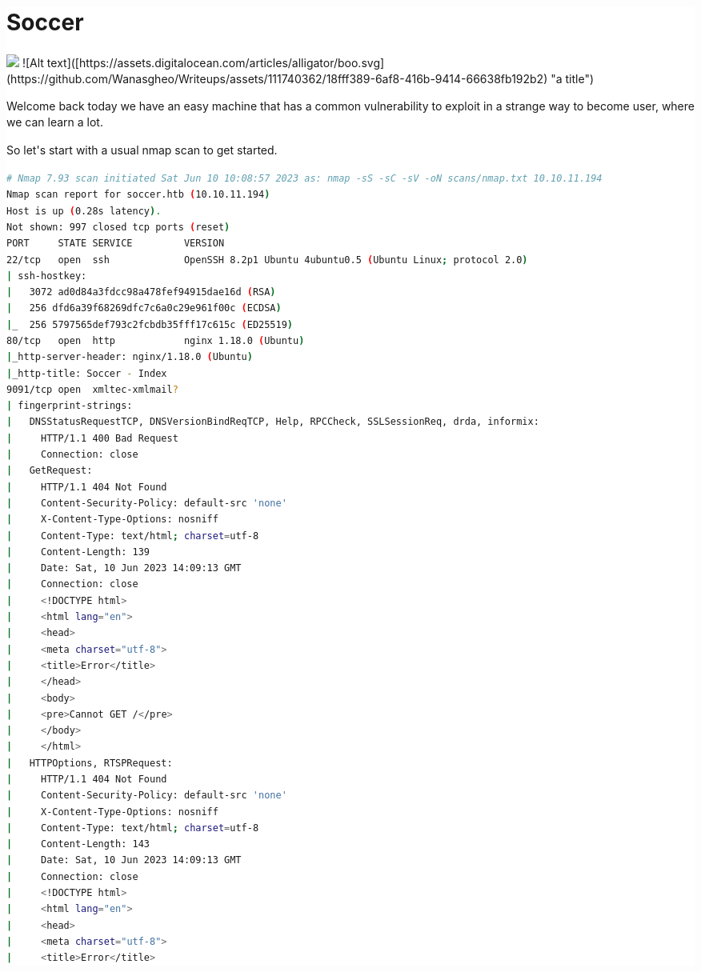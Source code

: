 # Soccer

<Image src="https://github.com/Wanasgheo/Writeups/assets/111740362/18fff389-6af8-416b-9414-66638fb192b2" load="lazy"/>
![Alt text]([https://assets.digitalocean.com/articles/alligator/boo.svg](https://github.com/Wanasgheo/Writeups/assets/111740362/18fff389-6af8-416b-9414-66638fb192b2) "a title")

Welcome back today we have an easy machine that has a common vulnerability to exploit in a strange way to become user, where we can learn a lot.

So let's start with a usual nmap scan to get started.


	
```bash
# Nmap 7.93 scan initiated Sat Jun 10 10:08:57 2023 as: nmap -sS -sC -sV -oN scans/nmap.txt 10.10.11.194
Nmap scan report for soccer.htb (10.10.11.194)
Host is up (0.28s latency).
Not shown: 997 closed tcp ports (reset)
PORT     STATE SERVICE         VERSION
22/tcp   open  ssh             OpenSSH 8.2p1 Ubuntu 4ubuntu0.5 (Ubuntu Linux; protocol 2.0)
| ssh-hostkey: 
|   3072 ad0d84a3fdcc98a478fef94915dae16d (RSA)
|   256 dfd6a39f68269dfc7c6a0c29e961f00c (ECDSA)
|_  256 5797565def793c2fcbdb35fff17c615c (ED25519)
80/tcp   open  http            nginx 1.18.0 (Ubuntu)
|_http-server-header: nginx/1.18.0 (Ubuntu)
|_http-title: Soccer - Index 
9091/tcp open  xmltec-xmlmail?
| fingerprint-strings: 
|   DNSStatusRequestTCP, DNSVersionBindReqTCP, Help, RPCCheck, SSLSessionReq, drda, informix: 
|     HTTP/1.1 400 Bad Request
|     Connection: close
|   GetRequest: 
|     HTTP/1.1 404 Not Found
|     Content-Security-Policy: default-src 'none'
|     X-Content-Type-Options: nosniff
|     Content-Type: text/html; charset=utf-8
|     Content-Length: 139
|     Date: Sat, 10 Jun 2023 14:09:13 GMT
|     Connection: close
|     <!DOCTYPE html>
|     <html lang="en">
|     <head>
|     <meta charset="utf-8">
|     <title>Error</title>
|     </head>
|     <body>
|     <pre>Cannot GET /</pre>
|     </body>
|     </html>
|   HTTPOptions, RTSPRequest: 
|     HTTP/1.1 404 Not Found
|     Content-Security-Policy: default-src 'none'
|     X-Content-Type-Options: nosniff
|     Content-Type: text/html; charset=utf-8
|     Content-Length: 143
|     Date: Sat, 10 Jun 2023 14:09:13 GMT
|     Connection: close
|     <!DOCTYPE html>
|     <html lang="en">
|     <head>
|     <meta charset="utf-8">
|     <title>Error</title>
```